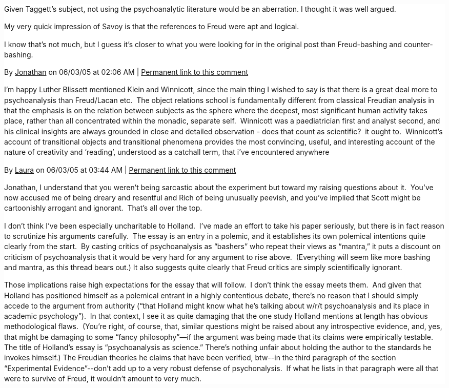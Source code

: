 Given Taggett’s subject, not using the psychoanalytic literature would be an aberration. I thought it was well argued.

My very quick impression of Savoy is that the references to Freud were apt and logical. 

I know that’s not much, but I guess it’s closer to what you were looking for in the original post than Freud-bashing and counter-bashing.

By [Jonathan](http://jgoodwin.net) on 06/03/05 at 02:06 AM | [Permanent link to this comment](http://www.thevalve.org/go/valve/article/same_senseless_ramblings_slightly_bigger_stage_or_intellectual_investments/#1558)
[]()

I’m happy Luther Blissett mentioned Klein and Winnicott, since the main thing I wished to say is that there is a great deal more to psychoanalysis than Freud/Lacan etc.  The object relations school is fundamentally different from classical Freudian analysis in that the emphasis is on the relation between subjects as the sphere where the deepest, most significant human activity takes place, rather than all concentrated within the monadic, separate self.  Winnicott was a paediatrician first and analyst second, and his clinical insights are always grounded in close and detailed observation - does that count as scientific?  it ought to.  Winnicott’s account of transitional objects and transitional phenomena provides the most convincing, useful, and interesting account of the nature of creativity and ‘reading’, understood as a catchall term, that i’ve encountered anywhere

By [Laura](http://allordinary2.blogspot.com) on 06/03/05 at 03:44 AM | [Permanent link to this comment](http://www.thevalve.org/go/valve/article/same_senseless_ramblings_slightly_bigger_stage_or_intellectual_investments/#1560)
[]()

Jonathan, I understand that you weren’t being sarcastic about the experiment but toward my raising questions about it.  You’ve now accused me of being dreary and resentful and Rich of being unusually peevish, and you’ve implied that Scott might be cartoonishly arrogant and ignorant.  That’s all over the top.   

I don’t think I’ve been especially uncharitable to Holland.  I’ve made an effort to take his paper seriously, but there is in fact reason to scrutinize his arguments carefully.  The essay is an entry in a polemic, and it establishes its own polemical intentions quite clearly from the start.  By casting critics of psychoanalysis as “bashers” who repeat their views as “mantra,” it puts a discount on criticism of psychoanalysis that it would be very hard for any argument to rise above.  (Everything will seem like more bashing and mantra, as this thread bears out.)   It also suggests quite clearly that Freud critics are simply scientifically ignorant.   

Those implications raise high expectations for the essay that will follow.  I don’t think the essay meets them.  And given that Holland has positioned himself as a polemical entrant in a highly contentious debate, there’s no reason that I should simply accede to the argument from authority (“that Holland might know what he’s talking about w/r/t psychoanalysis and its place in academic psychology”).  In that context, I see it as quite damaging that the one study Holland mentions at length has obvious methodological flaws.  (You’re right, of course, that, similar questions might be raised about any introspective evidence, and, yes, that might be damaging to some “fancy philosophy”—if the argument was being made that its claims were empirically testable.  The title of Holland’s essay is “psychoanalysis as science.”  There’s nothing unfair about holding the author to the standards he invokes himself.)  The Freudian theories he claims that have been verified, btw--in the third paragraph of the section “Experimental Evidence”--don’t add up to a very robust defense of psychonalysis.  If what he lists in that paragraph were all that were to survive of Freud, it wouldn’t amount to very much.  

